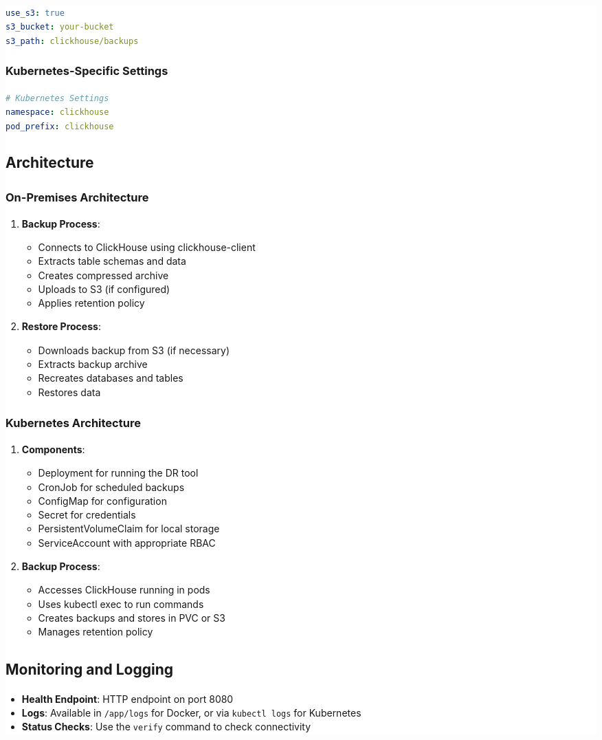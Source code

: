 ```yaml
use_s3: true
s3_bucket: your-bucket
s3_path: clickhouse/backups
```

### Kubernetes-Specific Settings

```yaml
# Kubernetes Settings
namespace: clickhouse
pod_prefix: clickhouse
```

## Architecture

### On-Premises Architecture

1. **Backup Process**:
   - Connects to ClickHouse using clickhouse-client
   - Extracts table schemas and data
   - Creates compressed archive
   - Uploads to S3 (if configured)
   - Applies retention policy

2. **Restore Process**:
   - Downloads backup from S3 (if necessary)
   - Extracts backup archive
   - Recreates databases and tables
   - Restores data

### Kubernetes Architecture

1. **Components**:
   - Deployment for running the DR tool
   - CronJob for scheduled backups
   - ConfigMap for configuration
   - Secret for credentials
   - PersistentVolumeClaim for local storage
   - ServiceAccount with appropriate RBAC

2. **Backup Process**:
   - Accesses ClickHouse running in pods
   - Uses kubectl exec to run commands
   - Creates backups and stores in PVC or S3
   - Manages retention policy

## Monitoring and Logging

- **Health Endpoint**: HTTP endpoint on port 8080
- **Logs**: Available in `/app/logs` for Docker, or via `kubectl logs` for Kubernetes
- **Status Checks**: Use the `verify` command to check connectivity
